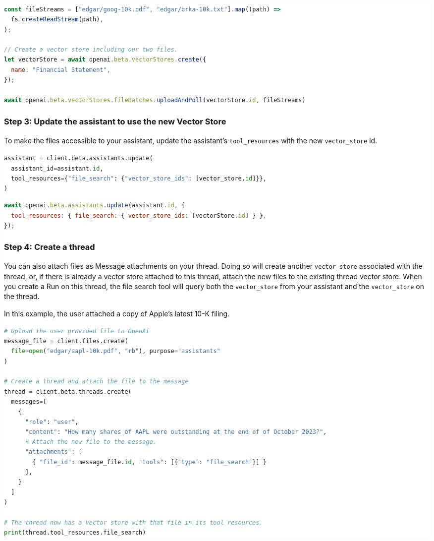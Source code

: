 ```javascript
const fileStreams = ["edgar/goog-10k.pdf", "edgar/brka-10k.txt"].map((path) =>
  fs.createReadStream(path),
);

// Create a vector store including our two files.
let vectorStore = await openai.beta.vectorStores.create({
  name: "Financial Statement",
});

await openai.beta.vectorStores.fileBatches.uploadAndPoll(vectorStore.id, fileStreams)
```

### Step 3: Update the assistant to use the new Vector Store

To make the files accessible to your assistant, update the assistant’s `tool_resources` with the new `vector_store` id.

```python
assistant = client.beta.assistants.update(
  assistant_id=assistant.id,
  tool_resources={"file_search": {"vector_store_ids": [vector_store.id]}},
)
```

```javascript
await openai.beta.assistants.update(assistant.id, {
  tool_resources: { file_search: { vector_store_ids: [vectorStore.id] } },
});
```

### Step 4: Create a thread

You can also attach files as Message attachments on your thread. Doing so will create another `vector_store` associated with the thread, or, if there is already a vector store attached to this thread, attach the new files to the existing thread vector store. When you create a Run on this thread, the file search tool will query both the `vector_store` from your assistant and the `vector_store` on the thread.

In this example, the user attached a copy of Apple’s latest 10-K filing.

```python
# Upload the user provided file to OpenAI
message_file = client.files.create(
  file=open("edgar/aapl-10k.pdf", "rb"), purpose="assistants"
)

# Create a thread and attach the file to the message
thread = client.beta.threads.create(
  messages=[
    {
      "role": "user",
      "content": "How many shares of AAPL were outstanding at the end of of October 2023?",
      # Attach the new file to the message.
      "attachments": [
        { "file_id": message_file.id, "tools": [{"type": "file_search"}] }
      ],
    }
  ]
)

# The thread now has a vector store with that file in its tool resources.
print(thread.tool_resources.file_search)
```
